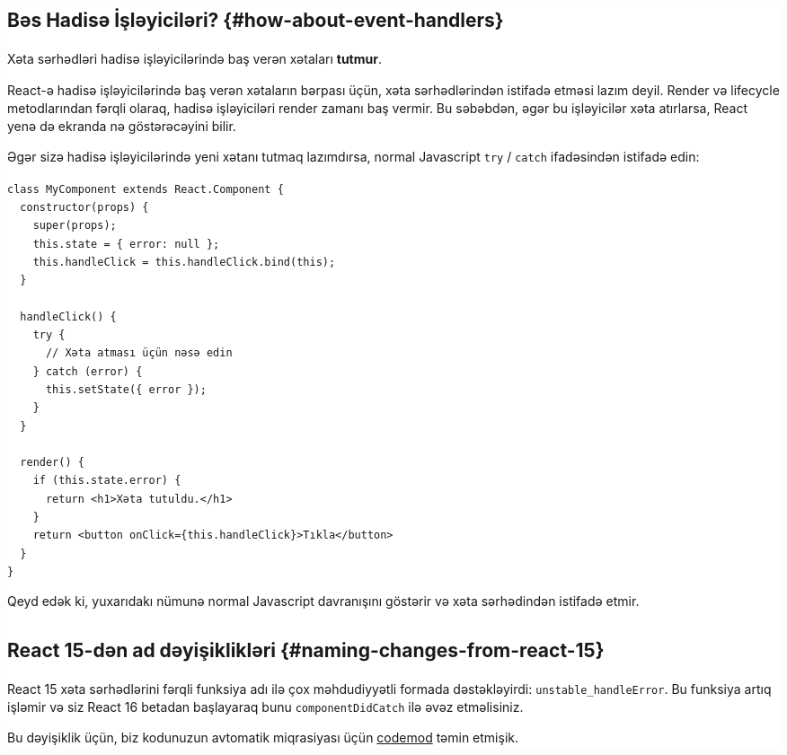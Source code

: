 ## Bəs Hadisə İşləyiciləri? {#how-about-event-handlers}

Xəta sərhədləri hadisə işləyicilərində baş verən xətaları **tutmur**.

React-ə hadisə işləyicilərində baş verən xətaların bərpası üçün, xəta sərhədlərindən istifadə etməsi lazım deyil. Render və lifecycle metodlarından fərqli olaraq, hadisə işləyiciləri render zamanı baş vermir. Bu səbəbdən, əgər bu işləyicilər xəta atırlarsa, React yenə də ekranda nə göstərəcəyini bilir.

Əgər sizə hadisə işləyicilərində yeni xətanı tutmaq lazımdırsa, normal Javascript `try` / `catch` ifadəsindən istifadə edin:

```js{9-13,17-20}
class MyComponent extends React.Component {
  constructor(props) {
    super(props);
    this.state = { error: null };
    this.handleClick = this.handleClick.bind(this);
  }

  handleClick() {
    try {
      // Xəta atması üçün nəsə edin
    } catch (error) {
      this.setState({ error });
    }
  }

  render() {
    if (this.state.error) {
      return <h1>Xəta tutuldu.</h1>
    }
    return <button onClick={this.handleClick}>Tıkla</button>
  }
}
```

Qeyd edək ki, yuxarıdakı nümunə normal Javascript davranışını göstərir və xəta sərhədindən istifadə etmir.

## React 15-dən ad dəyişiklikləri {#naming-changes-from-react-15}

React 15 xəta sərhədlərini fərqli funksiya adı ilə çox məhdudiyyətli formada dəstəkləyirdi: `unstable_handleError`. Bu funksiya artıq işləmir və siz React 16 betadan başlayaraq bunu `componentDidCatch` ilə əvəz etməlisiniz.

Bu dəyişiklik üçün, biz kodunuzun avtomatik miqrasiyası üçün [codemod](https://github.com/reactjs/react-codemod#error-boundaries) təmin etmişik.
